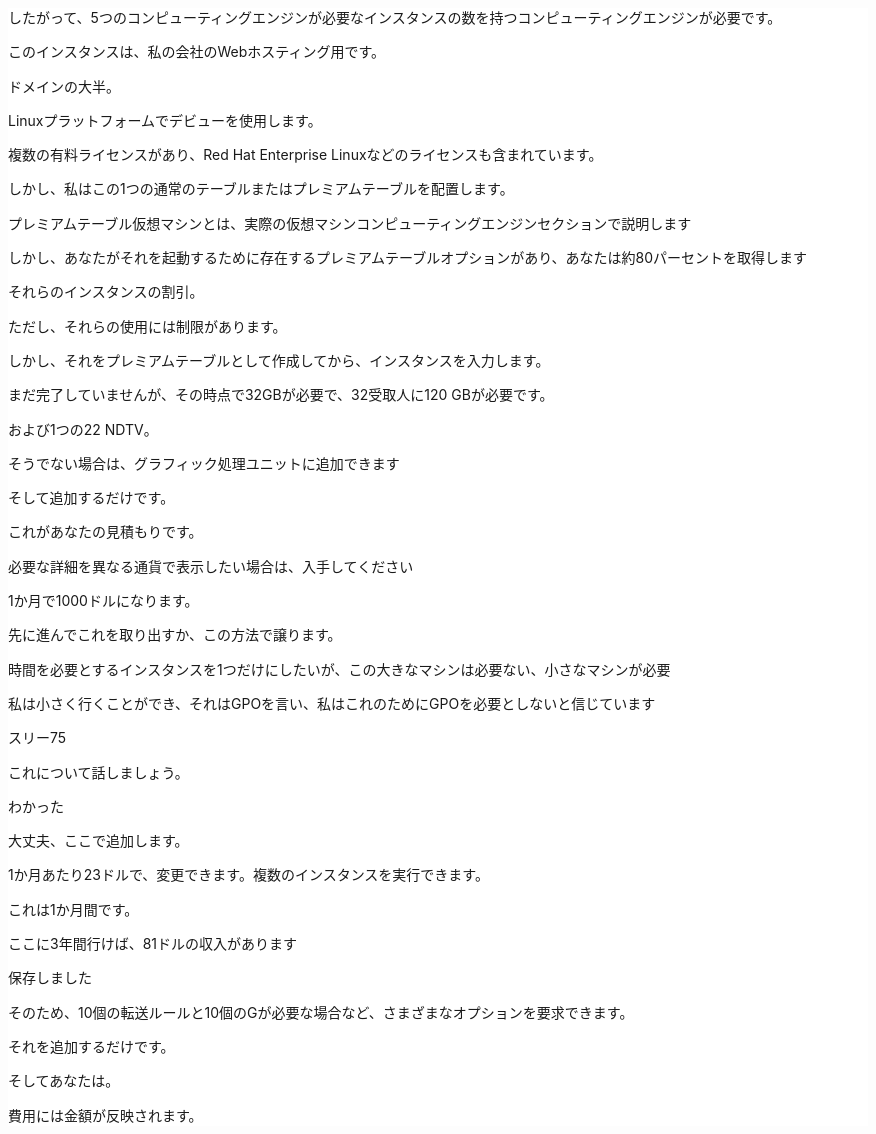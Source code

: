 したがって、5つのコンピューティングエンジンが必要なインスタンスの数を持つコンピューティングエンジンが必要です。

このインスタンスは、私の会社のWebホスティング用です。

ドメインの大半。

Linuxプラットフォームでデビューを使用します。

複数の有料ライセンスがあり、Red Hat Enterprise Linuxなどのライセンスも含まれています。

しかし、私はこの1つの通常のテーブルまたはプレミアムテーブルを配置します。

プレミアムテーブル仮想マシンとは、実際の仮想マシンコンピューティングエンジンセクションで説明します

しかし、あなたがそれを起動するために存在するプレミアムテーブルオプションがあり、あなたは約80パーセントを取得します

それらのインスタンスの割引。

ただし、それらの使用には制限があります。

しかし、それをプレミアムテーブルとして作成してから、インスタンスを入力します。

まだ完了していませんが、その時点で32GBが必要で、32受取人に120 GBが必要です。

および1つの22 NDTV。

そうでない場合は、グラフィック処理ユニットに追加できます

そして追加するだけです。

これがあなたの見積もりです。

必要な詳細を異なる通貨で表示したい場合は、入手してください

1か月で1000ドルになります。

先に進んでこれを取り出すか、この方法で譲ります。

時間を必要とするインスタンスを1つだけにしたいが、この大きなマシンは必要ない、小さなマシンが必要

私は小さく行くことができ、それはGPOを言い、私はこれのためにGPOを必要としないと信じています

スリー75

これについて話しましょう。

わかった

大丈夫、ここで追加します。

1か月あたり23ドルで、変更できます。複数のインスタンスを実行できます。

これは1か月間です。

ここに3年間行けば、81ドルの収入があります

保存しました

そのため、10個の転送ルールと10個のGが必要な場合など、さまざまなオプションを要求できます。

それを追加するだけです。

そしてあなたは。

費用には金額が反映されます。
